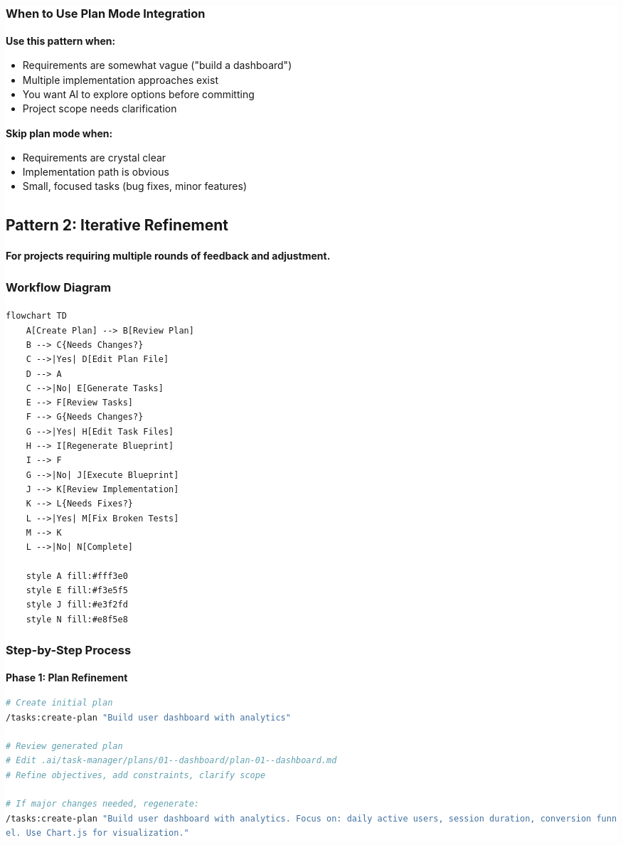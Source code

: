### When to Use Plan Mode Integration

**Use this pattern when:**
- Requirements are somewhat vague ("build a dashboard")
- Multiple implementation approaches exist
- You want AI to explore options before committing
- Project scope needs clarification

**Skip plan mode when:**
- Requirements are crystal clear
- Implementation path is obvious
- Small, focused tasks (bug fixes, minor features)

## Pattern 2: Iterative Refinement

**For projects requiring multiple rounds of feedback and adjustment.**

### Workflow Diagram

```mermaid
flowchart TD
    A[Create Plan] --> B[Review Plan]
    B --> C{Needs Changes?}
    C -->|Yes| D[Edit Plan File]
    D --> A
    C -->|No| E[Generate Tasks]
    E --> F[Review Tasks]
    F --> G{Needs Changes?}
    G -->|Yes| H[Edit Task Files]
    H --> I[Regenerate Blueprint]
    I --> F
    G -->|No| J[Execute Blueprint]
    J --> K[Review Implementation]
    K --> L{Needs Fixes?}
    L -->|Yes| M[Fix Broken Tests]
    M --> K
    L -->|No| N[Complete]

    style A fill:#fff3e0
    style E fill:#f3e5f5
    style J fill:#e3f2fd
    style N fill:#e8f5e8
```

### Step-by-Step Process

**Phase 1: Plan Refinement**
```bash
# Create initial plan
/tasks:create-plan "Build user dashboard with analytics"

# Review generated plan
# Edit .ai/task-manager/plans/01--dashboard/plan-01--dashboard.md
# Refine objectives, add constraints, clarify scope

# If major changes needed, regenerate:
/tasks:create-plan "Build user dashboard with analytics. Focus on: daily active users, session duration, conversion funnel. Use Chart.js for visualization."
```
